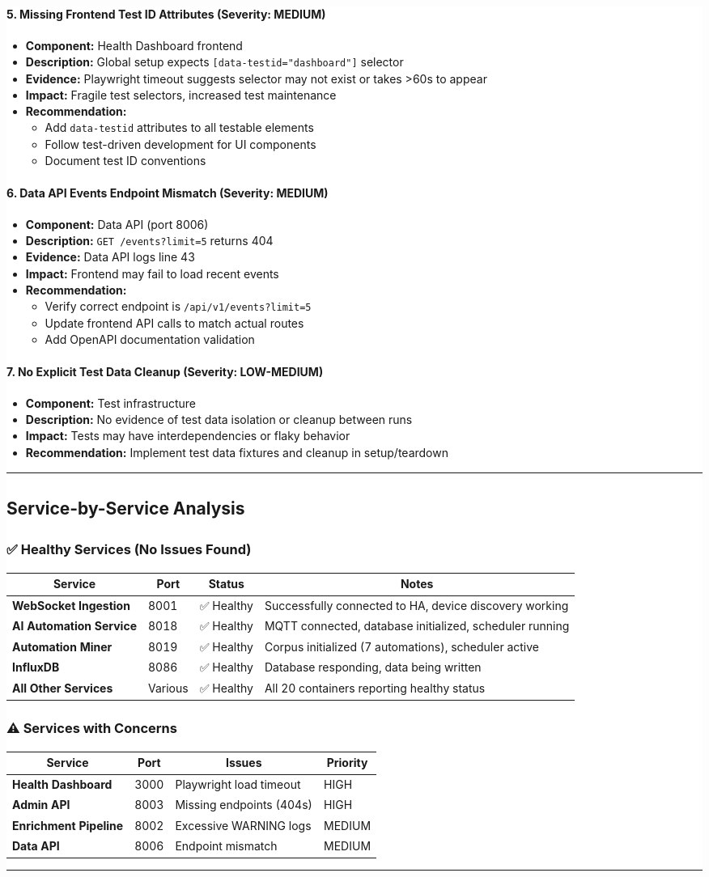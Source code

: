 #### 5. **Missing Frontend Test ID Attributes** (Severity: MEDIUM)
- **Component:** Health Dashboard frontend
- **Description:** Global setup expects `[data-testid="dashboard"]` selector
- **Evidence:** Playwright timeout suggests selector may not exist or takes >60s to appear
- **Impact:** Fragile test selectors, increased test maintenance
- **Recommendation:**
  - Add `data-testid` attributes to all testable elements
  - Follow test-driven development for UI components
  - Document test ID conventions

#### 6. **Data API Events Endpoint Mismatch** (Severity: MEDIUM)
- **Component:** Data API (port 8006)
- **Description:** `GET /events?limit=5` returns 404
- **Evidence:** Data API logs line 43
- **Impact:** Frontend may fail to load recent events
- **Recommendation:** 
  - Verify correct endpoint is `/api/v1/events?limit=5`
  - Update frontend API calls to match actual routes
  - Add OpenAPI documentation validation

#### 7. **No Explicit Test Data Cleanup** (Severity: LOW-MEDIUM)
- **Component:** Test infrastructure
- **Description:** No evidence of test data isolation or cleanup between runs
- **Impact:** Tests may have interdependencies or flaky behavior
- **Recommendation:** Implement test data fixtures and cleanup in setup/teardown

---

## Service-by-Service Analysis

### ✅ Healthy Services (No Issues Found)

| Service | Port | Status | Notes |
|---------|------|--------|-------|
| **WebSocket Ingestion** | 8001 | ✅ Healthy | Successfully connected to HA, device discovery working |
| **AI Automation Service** | 8018 | ✅ Healthy | MQTT connected, database initialized, scheduler running |
| **Automation Miner** | 8019 | ✅ Healthy | Corpus initialized (7 automations), scheduler active |
| **InfluxDB** | 8086 | ✅ Healthy | Database responding, data being written |
| **All Other Services** | Various | ✅ Healthy | All 20 containers reporting healthy status |

### ⚠️ Services with Concerns

| Service | Port | Issues | Priority |
|---------|------|--------|----------|
| **Health Dashboard** | 3000 | Playwright load timeout | HIGH |
| **Admin API** | 8003 | Missing endpoints (404s) | HIGH |
| **Enrichment Pipeline** | 8002 | Excessive WARNING logs | MEDIUM |
| **Data API** | 8006 | Endpoint mismatch | MEDIUM |

---